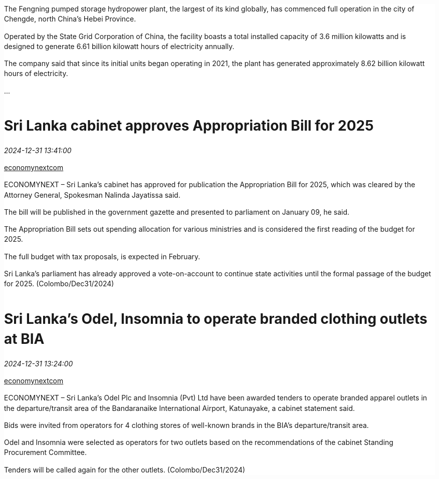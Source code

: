 The Fengning pumped storage hydropower plant, the largest of its kind globally, has commenced full operation in the city of Chengde, north China’s Hebei Province.

Operated by the State Grid Corporation of China, the facility boasts a total installed capacity of 3.6 million kilowatts and is designed to generate 6.61 billion kilowatt hours of electricity annually.

The company said that since its initial units began operating in 2021, the plant has generated approximately 8.62 billion kilowatt hours of electricity.

...



# Sri Lanka cabinet approves Appropriation Bill for 2025

*2024-12-31 13:41:00*

[economynextcom](https://economynext.com/sri-lanka-cabinet-approves-appropriation-bill-for-2025-197139/)

ECONOMYNEXT – Sri Lanka’s cabinet has approved for publication the Appropriation Bill for 2025, which was cleared by the Attorney General, Spokesman Nalinda Jayatissa said.

The bill will be published in the government gazette and presented to parliament on January 09, he said.

The Appropriation Bill sets out spending allocation for various ministries and is considered the first reading of the budget for 2025.

The full budget with tax proposals, is expected in February.

Sri Lanka’s parliament has already approved a vote-on-account to continue state activities until the formal passage of the budget for 2025. (Colombo/Dec31/2024)



# Sri Lanka’s Odel, Insomnia to operate branded clothing outlets at BIA

*2024-12-31 13:24:00*

[economynextcom](https://economynext.com/sri-lankas-odel-insomnia-to-operate-branded-clothing-outlets-at-bia-197137/)

ECONOMYNEXT – Sri Lanka’s Odel Plc and Insomnia (Pvt) Ltd have been awarded tenders to operate branded apparel outlets in the departure/transit area of ​​the Bandaranaike International Airport, Katunayake, a cabinet statement said.

Bids were invited from operators for 4 clothing stores of well-known brands in the BIA’s departure/transit area.

Odel and Insomnia were selected as operators for two outlets based on the recommendations of the cabinet Standing Procurement Committee.

Tenders will be called again for the other outlets. (Colombo/Dec31/2024)


